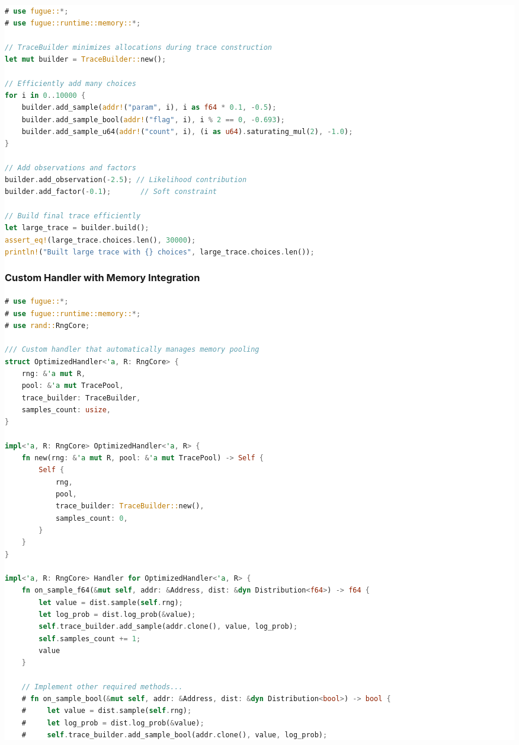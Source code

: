 ```rust
# use fugue::*;
# use fugue::runtime::memory::*;

// TraceBuilder minimizes allocations during trace construction
let mut builder = TraceBuilder::new();

// Efficiently add many choices
for i in 0..10000 {
    builder.add_sample(addr!("param", i), i as f64 * 0.1, -0.5);
    builder.add_sample_bool(addr!("flag", i), i % 2 == 0, -0.693);
    builder.add_sample_u64(addr!("count", i), (i as u64).saturating_mul(2), -1.0);
}

// Add observations and factors
builder.add_observation(-2.5); // Likelihood contribution
builder.add_factor(-0.1);       // Soft constraint

// Build final trace efficiently
let large_trace = builder.build();
assert_eq!(large_trace.choices.len(), 30000);
println!("Built large trace with {} choices", large_trace.choices.len());
```

### Custom Handler with Memory Integration

```rust
# use fugue::*;
# use fugue::runtime::memory::*;
# use rand::RngCore;

/// Custom handler that automatically manages memory pooling
struct OptimizedHandler<'a, R: RngCore> {
    rng: &'a mut R,
    pool: &'a mut TracePool,
    trace_builder: TraceBuilder,
    samples_count: usize,
}

impl<'a, R: RngCore> OptimizedHandler<'a, R> {
    fn new(rng: &'a mut R, pool: &'a mut TracePool) -> Self {
        Self {
            rng,
            pool,
            trace_builder: TraceBuilder::new(),
            samples_count: 0,
        }
    }
}

impl<'a, R: RngCore> Handler for OptimizedHandler<'a, R> {
    fn on_sample_f64(&mut self, addr: &Address, dist: &dyn Distribution<f64>) -> f64 {
        let value = dist.sample(self.rng);
        let log_prob = dist.log_prob(&value);
        self.trace_builder.add_sample(addr.clone(), value, log_prob);
        self.samples_count += 1;
        value
    }
    
    // Implement other required methods...
    # fn on_sample_bool(&mut self, addr: &Address, dist: &dyn Distribution<bool>) -> bool {
    #     let value = dist.sample(self.rng);
    #     let log_prob = dist.log_prob(&value);
    #     self.trace_builder.add_sample_bool(addr.clone(), value, log_prob);
```